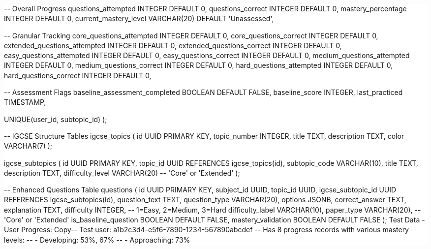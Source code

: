   -- Overall Progress
  questions_attempted INTEGER DEFAULT 0,
  questions_correct INTEGER DEFAULT 0,
  mastery_percentage INTEGER DEFAULT 0,
  current_mastery_level VARCHAR(20) DEFAULT 'Unassessed',
  
  -- Granular Tracking
  core_questions_attempted INTEGER DEFAULT 0,
  core_questions_correct INTEGER DEFAULT 0,
  extended_questions_attempted INTEGER DEFAULT 0,
  extended_questions_correct INTEGER DEFAULT 0,
  easy_questions_attempted INTEGER DEFAULT 0,
  easy_questions_correct INTEGER DEFAULT 0,
  medium_questions_attempted INTEGER DEFAULT 0,
  medium_questions_correct INTEGER DEFAULT 0,
  hard_questions_attempted INTEGER DEFAULT 0,
  hard_questions_correct INTEGER DEFAULT 0,
  
  -- Assessment Flags
  baseline_assessment_completed BOOLEAN DEFAULT FALSE,
  baseline_score INTEGER,
  last_practiced TIMESTAMP,
  
  UNIQUE(user_id, subtopic_id)
);

-- IGCSE Structure Tables
igcse_topics (
  id UUID PRIMARY KEY,
  topic_number INTEGER,
  title TEXT,
  description TEXT,
  color VARCHAR(7)
);

igcse_subtopics (
  id UUID PRIMARY KEY,
  topic_id UUID REFERENCES igcse_topics(id),
  subtopic_code VARCHAR(10),
  title TEXT,
  description TEXT,
  difficulty_level VARCHAR(20) -- 'Core' or 'Extended'
);

-- Enhanced Questions Table
questions (
  id UUID PRIMARY KEY,
  subject_id UUID,
  topic_id UUID,
  igcse_subtopic_id UUID REFERENCES igcse_subtopics(id),
  question_text TEXT,
  question_type VARCHAR(20),
  options JSONB,
  correct_answer TEXT,
  explanation TEXT,
  difficulty INTEGER, -- 1=Easy, 2=Medium, 3=Hard
  difficulty_label VARCHAR(10),
  paper_type VARCHAR(20), -- 'Core' or 'Extended'
  is_baseline_question BOOLEAN DEFAULT FALSE,
  mastery_validation BOOLEAN DEFAULT FALSE
);
Test Data - User Progress:
Copy-- Test user: a1b2c3d4-e5f6-7890-1234-567890abcdef
-- Has 8 progress records with various mastery levels:
-- - Developing: 53%, 67%
-- - Approaching: 73%  